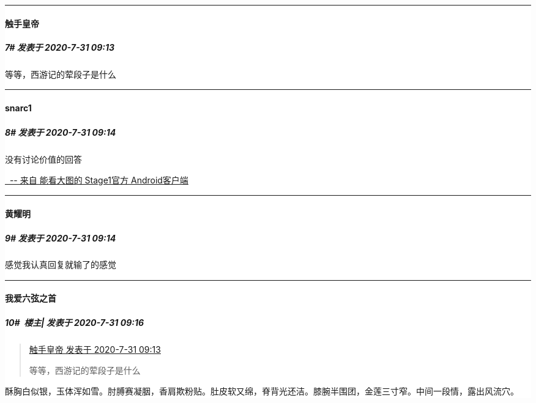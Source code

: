 


-----

####  触手皇帝  
##### 7#       发表于 2020-7-31 09:13




等等，西游记的荤段子是什么







-----

####  snarc1  
##### 8#       发表于 2020-7-31 09:14




没有讨论价值的回答

[  -- 来自 能看大图的 Stage1官方 Android客户端](https://www.coolapk.com/apk/140634)







-----

####  黄耀明  
##### 9#       发表于 2020-7-31 09:14




感觉我认真回复就输了的感觉







-----

####  我爱六弦之首  
##### 10#         楼主| 发表于 2020-7-31 09:16



<blockquote><a href="httphttps://bbs.saraba1st.com/2b/forum.php?mod=redirect&amp;goto=findpost&amp;pid=48268626&amp;ptid=1952377" target="_blank">触手皇帝 发表于 2020-7-31 09:13</a>

等等，西游记的荤段子是什么</blockquote>
酥胸白似银，玉体浑如雪。肘膊赛凝胭，香肩欺粉贴。肚皮软又绵，脊背光还洁。膝腕半围团，金莲三寸窄。中间一段情，露出风流穴。




